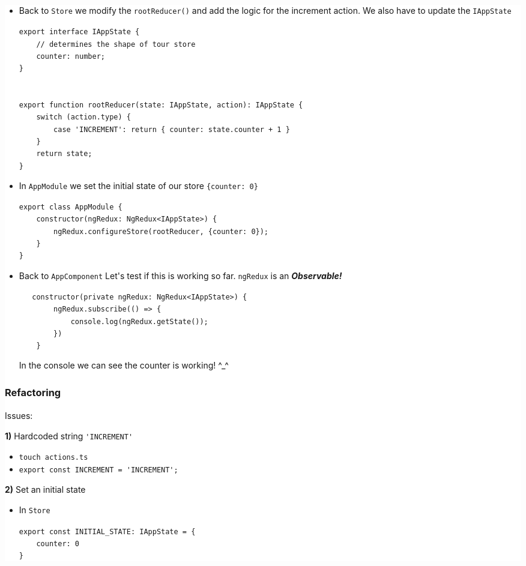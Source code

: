 - Back to `Store` we modify the `rootReducer()` and add the logic for the increment action. We also have to update the `IAppState` 

	```
	export interface IAppState {
	    // determines the shape of tour store
	    counter: number;
	}
	
	
	export function rootReducer(state: IAppState, action): IAppState {
	    switch (action.type) {
	        case 'INCREMENT': return { counter: state.counter + 1 }
	    }
	    return state;
	}
	```

- In `AppModule` we set the initial state of our store `{counter: 0}`

	```
	export class AppModule { 
	    constructor(ngRedux: NgRedux<IAppState>) {
	        ngRedux.configureStore(rootReducer, {counter: 0});
	    }
	}
	```

- Back to `AppComponent` Let's test if this is working so far. `ngRedux` is an _**Observable!**_

	```
	   constructor(private ngRedux: NgRedux<IAppState>) {
	        ngRedux.subscribe(() => {
	            console.log(ngRedux.getState());
	        })
	    }
	```

	In the console we can see the counter is working!  ^_^


### Refactoring

Issues:

**1)** Hardcoded string `'INCREMENT'`

- `touch actions.ts`
- `export const INCREMENT = 'INCREMENT';`


**2)** Set an initial state

- In `Store`

	```
	export const INITIAL_STATE: IAppState = {
	    counter: 0
	}
	```
